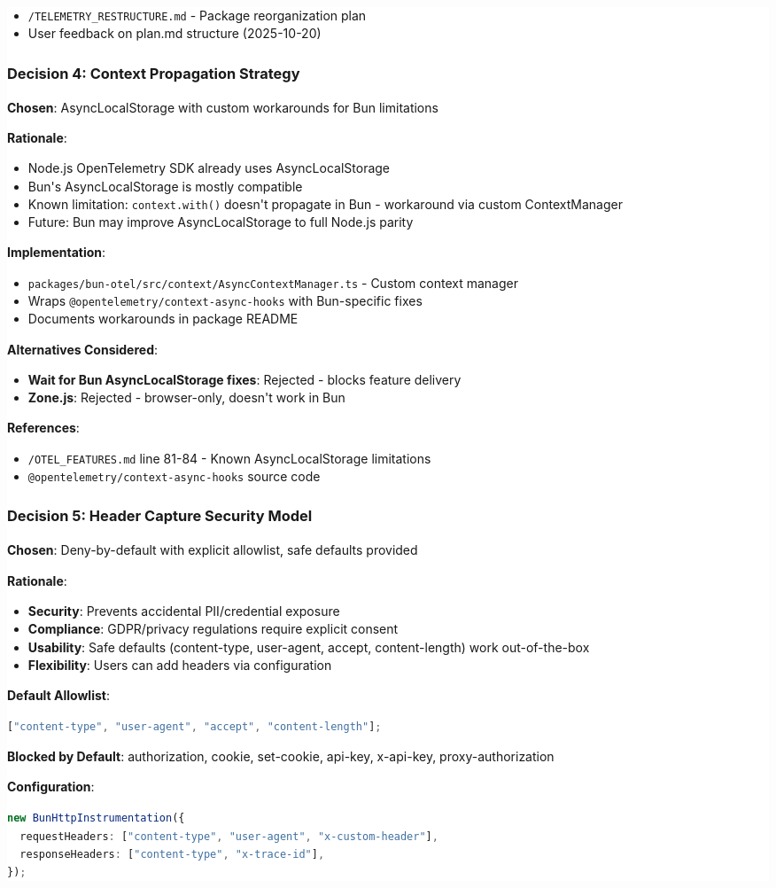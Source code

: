 - `/TELEMETRY_RESTRUCTURE.md` - Package reorganization plan
- User feedback on plan.md structure (2025-10-20)

### Decision 4: Context Propagation Strategy

**Chosen**: AsyncLocalStorage with custom workarounds for Bun limitations

**Rationale**:

- Node.js OpenTelemetry SDK already uses AsyncLocalStorage
- Bun's AsyncLocalStorage is mostly compatible
- Known limitation: `context.with()` doesn't propagate in Bun - workaround via custom ContextManager
- Future: Bun may improve AsyncLocalStorage to full Node.js parity

**Implementation**:

- `packages/bun-otel/src/context/AsyncContextManager.ts` - Custom context manager
- Wraps `@opentelemetry/context-async-hooks` with Bun-specific fixes
- Documents workarounds in package README

**Alternatives Considered**:

- **Wait for Bun AsyncLocalStorage fixes**: Rejected - blocks feature delivery
- **Zone.js**: Rejected - browser-only, doesn't work in Bun

**References**:

- `/OTEL_FEATURES.md` line 81-84 - Known AsyncLocalStorage limitations
- `@opentelemetry/context-async-hooks` source code

### Decision 5: Header Capture Security Model

**Chosen**: Deny-by-default with explicit allowlist, safe defaults provided

**Rationale**:

- **Security**: Prevents accidental PII/credential exposure
- **Compliance**: GDPR/privacy regulations require explicit consent
- **Usability**: Safe defaults (content-type, user-agent, accept, content-length) work out-of-the-box
- **Flexibility**: Users can add headers via configuration

**Default Allowlist**:

```typescript
["content-type", "user-agent", "accept", "content-length"];
```

**Blocked by Default**: authorization, cookie, set-cookie, api-key, x-api-key, proxy-authorization

**Configuration**:

```typescript
new BunHttpInstrumentation({
  requestHeaders: ["content-type", "user-agent", "x-custom-header"],
  responseHeaders: ["content-type", "x-trace-id"],
});
```

